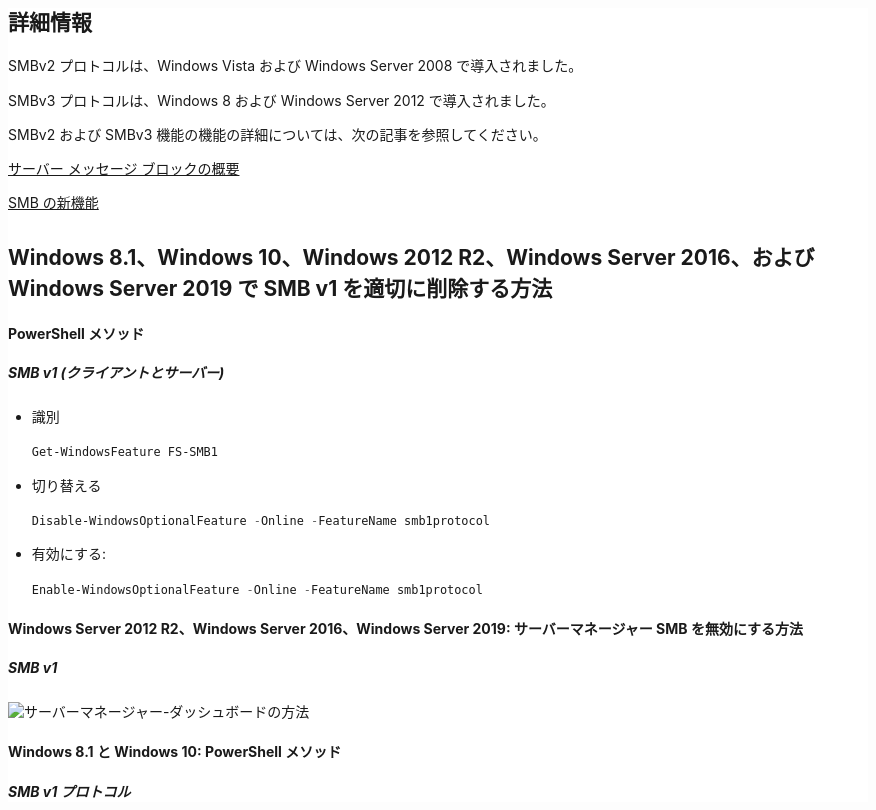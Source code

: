 ##  <a name="more-information"></a>詳細情報

SMBv2 プロトコルは、Windows Vista および Windows Server 2008 で導入されました。

SMBv3 プロトコルは、Windows 8 および Windows Server 2012 で導入されました。

SMBv2 および SMBv3 機能の機能の詳細については、次の記事を参照してください。

[サーバー メッセージ ブロックの概要](https://docs.microsoft.com/previous-versions/windows/it-pro/windows-server-2012-R2-and-2012/hh831795(v=ws.11))

[SMB の新機能](https://docs.microsoft.com/previous-versions/windows/it-pro/windows-server-2008-R2-and-2008/ff625695(v=ws.10))  

## <a name="how-to-gracefully-remove-smb-v1-in-windows-81-windows-10-windows-2012-r2-windows-server-2016-and-windows-server-2019"></a>Windows 8.1、Windows 10、Windows 2012 R2、Windows Server 2016、および Windows Server 2019 で SMB v1 を適切に削除する方法

#### <a name="powershell-methods"></a>PowerShell メソッド

##### <a name="smb-v1-client-and-server"></a>SMB v1 (クライアントとサーバー)

- 識別 

  ```PowerShell
  Get-WindowsFeature FS-SMB1
  ```

- 切り替える 

  ```PowerShell
  Disable-WindowsOptionalFeature -Online -FeatureName smb1protocol
  ```

- 有効にする: 

  ```PowerShell
  Enable-WindowsOptionalFeature -Online -FeatureName smb1protocol
  ```

#### <a name="windows-server-2012-r2-windows-server-2016-windows-server-2019-server-manager-method-for-disabling-smb"></a>Windows Server 2012 R2、Windows Server 2016、Windows Server 2019: サーバーマネージャー SMB を無効にする方法

##### <a name="smb-v1"></a>SMB v1

![サーバーマネージャー-ダッシュボードの方法](media/detect-enable-and-disable-smbv1-v2-v3-1.png)

#### <a name="windows-81-and-windows-10-powershell-method"></a>Windows 8.1 と Windows 10: PowerShell メソッド

##### <a name="smb-v1-protocol"></a>SMB v1 プロトコル
